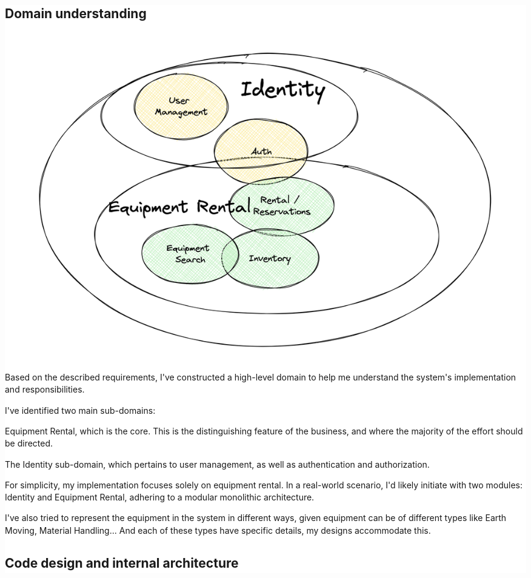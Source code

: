 ## Domain understanding

<img width="1142" alt="Screen Shot 2023-09-21 at 1 12 42 pm" src="img/domain.png">

Based on the described requirements, I've constructed a high-level domain to help me understand the system's implementation and responsibilities.

I've identified two main sub-domains:

Equipment Rental, which is the core. This is the distinguishing feature of the business, and where the majority of the effort should be directed.

The Identity sub-domain, which pertains to user management, as well as authentication and authorization.

For simplicity, my implementation focuses solely on equipment rental. In a real-world scenario, I'd likely initiate with two modules: Identity and Equipment Rental, adhering to a modular monolithic architecture.

I've also tried to represent the equipment in the system in different ways, given equipment can be of different types like Earth Moving, Material Handling... And each of these types have specific details, my designs accommodate this.

## Code design and internal architecture
